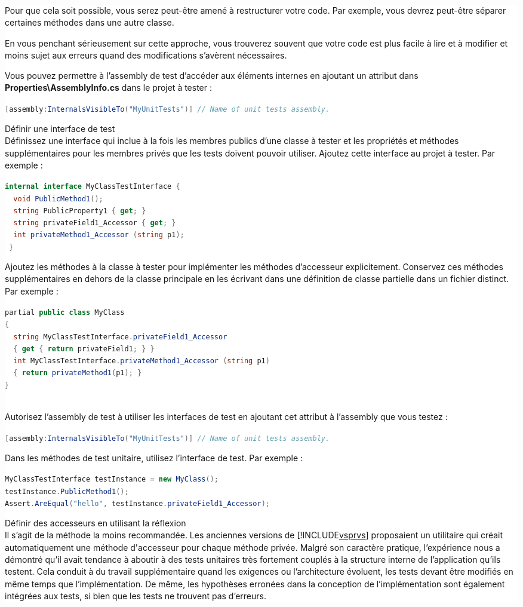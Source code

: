  Pour que cela soit possible, vous serez peut-être amené à restructurer votre code. Par exemple, vous devrez peut-être séparer certaines méthodes dans une autre classe.  
  
 En vous penchant sérieusement sur cette approche, vous trouverez souvent que votre code est plus facile à lire et à modifier et moins sujet aux erreurs quand des modifications s’avèrent nécessaires.  
  
 Vous pouvez permettre à l’assembly de test d’accéder aux éléments internes en ajoutant un attribut dans **Properties\AssemblyInfo.cs** dans le projet à tester :  
  
```csharp  
[assembly:InternalsVisibleTo("MyUnitTests")] // Name of unit tests assembly.  
```  
  
 Définir une interface de test  
 Définissez une interface qui inclue à la fois les membres publics d’une classe à tester et les propriétés et méthodes supplémentaires pour les membres privés que les tests doivent pouvoir utiliser. Ajoutez cette interface au projet à tester. Par exemple :  
  
```csharp  
internal interface MyClassTestInterface {  
  void PublicMethod1();  
  string PublicProperty1 { get; }  
  string privateField1_Accessor { get; }  
  int privateMethod1_Accessor (string p1);   
 }  
```  
  
 Ajoutez les méthodes à la classe à tester pour implémenter les méthodes d’accesseur explicitement. Conservez ces méthodes supplémentaires en dehors de la classe principale en les écrivant dans une définition de classe partielle dans un fichier distinct. Par exemple :  
  
```csharp  
partial public class MyClass  
{  
  string MyClassTestInterface.privateField1_Accessor  
  { get { return privateField1; } }  
  int MyClassTestInterface.privateMethod1_Accessor (string p1)  
  { return privateMethod1(p1); }  
}  
  
```  
  
 Autorisez l’assembly de test à utiliser les interfaces de test en ajoutant cet attribut à l’assembly que vous testez :  
  
```csharp  
[assembly:InternalsVisibleTo("MyUnitTests")] // Name of unit tests assembly.  
```  
  
 Dans les méthodes de test unitaire, utilisez l’interface de test. Par exemple :  
  
```csharp  
MyClassTestInterface testInstance = new MyClass();  
testInstance.PublicMethod1();  
Assert.AreEqual("hello", testInstance.privateField1_Accessor);  
```  
  
 Définir des accesseurs en utilisant la réflexion  
 Il s’agit de la méthode la moins recommandée. Les anciennes versions de [!INCLUDE[vsprvs](../includes/vsprvs-md.md)] proposaient un utilitaire qui créait automatiquement une méthode d'accesseur pour chaque méthode privée. Malgré son caractère pratique, l’expérience nous a démontré qu’il avait tendance à aboutir à des tests unitaires très fortement couplés à la structure interne de l’application qu’ils testent. Cela conduit à du travail supplémentaire quand les exigences ou l’architecture évoluent, les tests devant être modifiés en même temps que l’implémentation. De même, les hypothèses erronées dans la conception de l’implémentation sont également intégrées aux tests, si bien que les tests ne trouvent pas d’erreurs.  
  